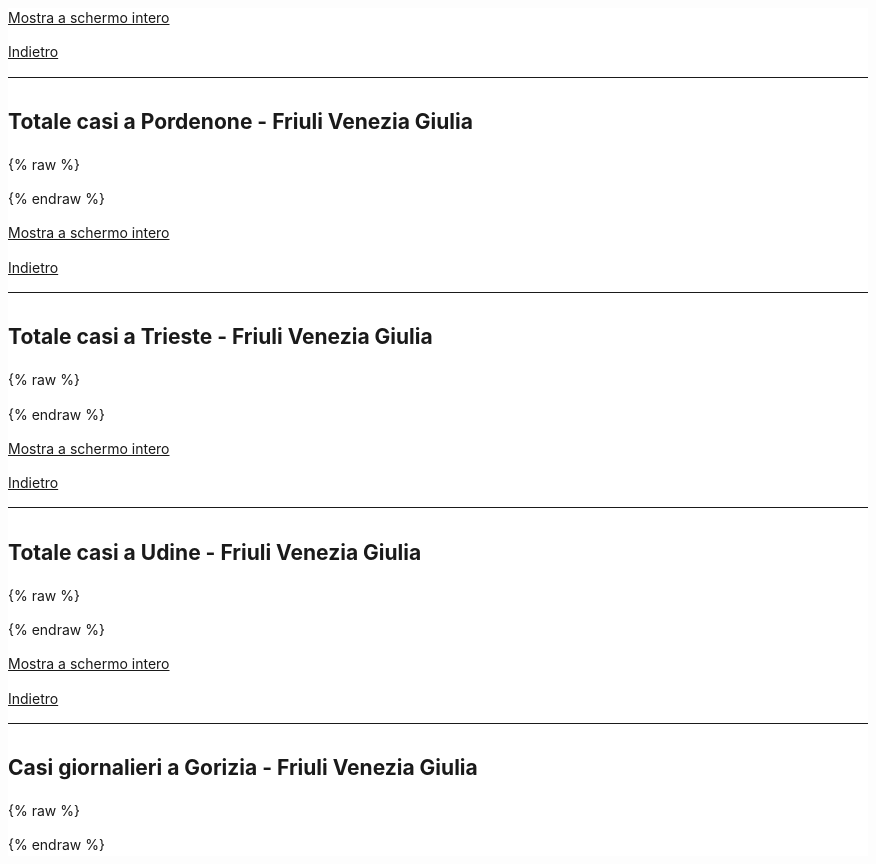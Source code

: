[Mostra a schermo intero](/COVID-19-Italia/plots/Friuli_Venezia_Giulia_Gorizia.html)

[Indietro](#prov)

---

<a name="Pordenone"></a>
## Totale casi a Pordenone - Friuli Venezia Giulia
{% raw %}
<iframe src="/COVID-19-Italia/plots/Friuli_Venezia_Giulia_Pordenone.html" width="100%" sandbox="allow-same-origin allow-scripts" height="340" scrolling="no" seamless="seamless" frameborder="0"></iframe>
{% endraw %}

[Mostra a schermo intero](/COVID-19-Italia/plots/Friuli_Venezia_Giulia_Pordenone.html)

[Indietro](#prov)

---

<a name="Trieste"></a>
## Totale casi a Trieste - Friuli Venezia Giulia
{% raw %}
<iframe src="/COVID-19-Italia/plots/Friuli_Venezia_Giulia_Trieste.html" width="100%" sandbox="allow-same-origin allow-scripts" height="340" scrolling="no" seamless="seamless" frameborder="0"></iframe>
{% endraw %}

[Mostra a schermo intero](/COVID-19-Italia/plots/Friuli_Venezia_Giulia_Trieste.html)

[Indietro](#prov)

---

<a name="Udine"></a>
## Totale casi a Udine - Friuli Venezia Giulia
{% raw %}
<iframe src="/COVID-19-Italia/plots/Friuli_Venezia_Giulia_Udine.html" width="100%" sandbox="allow-same-origin allow-scripts" height="340" scrolling="no" seamless="seamless" frameborder="0"></iframe>
{% endraw %}

[Mostra a schermo intero](/COVID-19-Italia/plots/Friuli_Venezia_Giulia_Udine.html)

[Indietro](#prov)

---

<a name="Gorizia_daily"></a>
## Casi giornalieri a Gorizia - Friuli Venezia Giulia
{% raw %}
<iframe src="/COVID-19-Italia/plots/Friuli_Venezia_Giulia_Gorizia_daily.html" width="100%" sandbox="allow-same-origin allow-scripts" height="340" scrolling="no" seamless="seamless" frameborder="0"></iframe>
{% endraw %}
